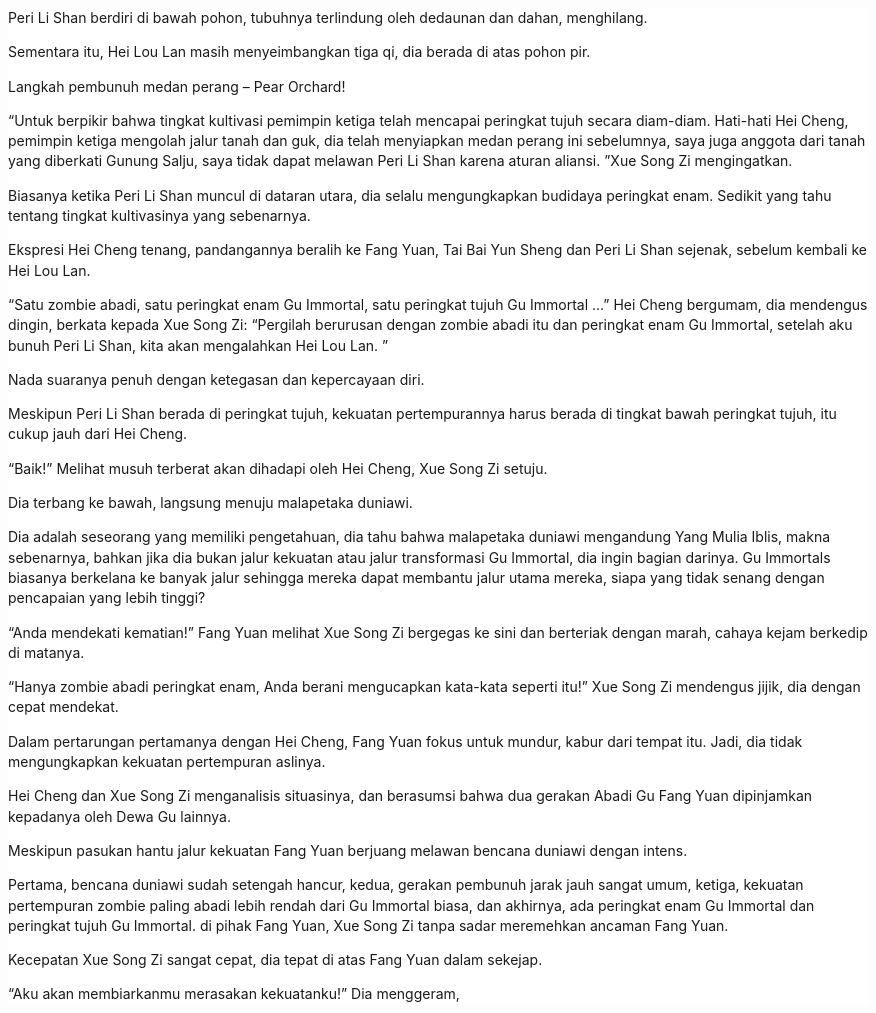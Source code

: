Peri Li Shan berdiri di bawah pohon, tubuhnya terlindung oleh dedaunan dan dahan, menghilang.

Sementara itu, Hei Lou Lan masih menyeimbangkan tiga qi, dia berada di atas pohon pir.

Langkah pembunuh medan perang – Pear Orchard!

“Untuk berpikir bahwa tingkat kultivasi pemimpin ketiga telah mencapai peringkat tujuh secara diam-diam. Hati-hati Hei Cheng, pemimpin ketiga mengolah jalur tanah dan guk, dia telah menyiapkan medan perang ini sebelumnya, saya juga anggota dari tanah yang diberkati Gunung Salju, saya tidak dapat melawan Peri Li Shan karena aturan aliansi. ”Xue Song Zi mengingatkan.

Biasanya ketika Peri Li Shan muncul di dataran utara, dia selalu mengungkapkan budidaya peringkat enam. Sedikit yang tahu tentang tingkat kultivasinya yang sebenarnya.

Ekspresi Hei Cheng tenang, pandangannya beralih ke Fang Yuan, Tai Bai Yun Sheng dan Peri Li Shan sejenak, sebelum kembali ke Hei Lou Lan.

“Satu zombie abadi, satu peringkat enam Gu Immortal, satu peringkat tujuh Gu Immortal …” Hei Cheng bergumam, dia mendengus dingin, berkata kepada Xue Song Zi: “Pergilah berurusan dengan zombie abadi itu dan peringkat enam Gu Immortal, setelah aku bunuh Peri Li Shan, kita akan mengalahkan Hei Lou Lan. ”

Nada suaranya penuh dengan ketegasan dan kepercayaan diri.

Meskipun Peri Li Shan berada di peringkat tujuh, kekuatan pertempurannya harus berada di tingkat bawah peringkat tujuh, itu cukup jauh dari Hei Cheng.

“Baik!” Melihat musuh terberat akan dihadapi oleh Hei Cheng, Xue Song Zi setuju.

Dia terbang ke bawah, langsung menuju malapetaka duniawi.



Dia adalah seseorang yang memiliki pengetahuan, dia tahu bahwa malapetaka duniawi mengandung Yang Mulia Iblis, makna sebenarnya, bahkan jika dia bukan jalur kekuatan atau jalur transformasi Gu Immortal, dia ingin bagian darinya. Gu Immortals biasanya berkelana ke banyak jalur sehingga mereka dapat membantu jalur utama mereka, siapa yang tidak senang dengan pencapaian yang lebih tinggi?

“Anda mendekati kematian!” Fang Yuan melihat Xue Song Zi bergegas ke sini dan berteriak dengan marah, cahaya kejam berkedip di matanya.

“Hanya zombie abadi peringkat enam, Anda berani mengucapkan kata-kata seperti itu!” Xue Song Zi mendengus jijik, dia dengan cepat mendekat.

Dalam pertarungan pertamanya dengan Hei Cheng, Fang Yuan fokus untuk mundur, kabur dari tempat itu. Jadi, dia tidak mengungkapkan kekuatan pertempuran aslinya.

Hei Cheng dan Xue Song Zi menganalisis situasinya, dan berasumsi bahwa dua gerakan Abadi Gu Fang Yuan dipinjamkan kepadanya oleh Dewa Gu lainnya.

Meskipun pasukan hantu jalur kekuatan Fang Yuan berjuang melawan bencana duniawi dengan intens.

Pertama, bencana duniawi sudah setengah hancur, kedua, gerakan pembunuh jarak jauh sangat umum, ketiga, kekuatan pertempuran zombie paling abadi lebih rendah dari Gu Immortal biasa, dan akhirnya, ada peringkat enam Gu Immortal dan peringkat tujuh Gu Immortal. di pihak Fang Yuan, Xue Song Zi tanpa sadar meremehkan ancaman Fang Yuan.

Kecepatan Xue Song Zi sangat cepat, dia tepat di atas Fang Yuan dalam sekejap.

“Aku akan membiarkanmu merasakan kekuatanku!” Dia menggeram,
